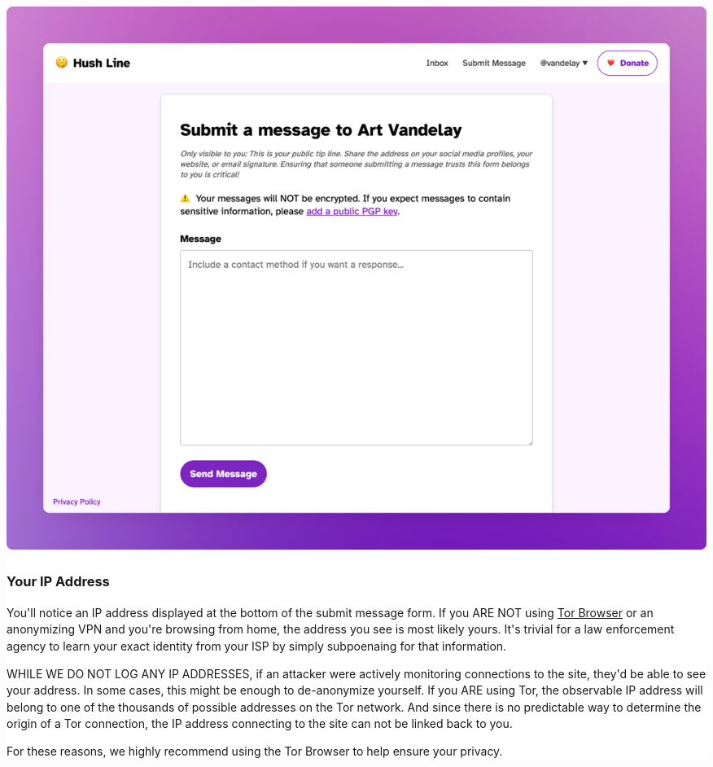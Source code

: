 <img src="../img/submit.unencrypted.png">

### Your IP Address

You'll notice an IP address displayed at the bottom of the submit message form. If you ARE NOT using <a href="https://torproject.org/download" target="_blank" rel="noopener noreferrer">Tor Browser</a> or an anonymizing VPN and you're browsing from home, the address you see is most likely yours. It's trivial for a law enforcement agency to learn your exact identity from your ISP by simply subpoenaing for that information.

WHILE WE DO NOT LOG ANY IP ADDRESSES, if an attacker were actively monitoring connections to the site, they'd be able to see your address. In some cases, this might be enough to de-anonymize yourself. If you ARE using Tor, the observable IP address will belong to one of the thousands of possible addresses on the Tor network. And since there is no predictable way to determine the origin of a Tor connection, the IP address connecting to the site can not be linked back to you.

For these reasons, we highly recommend using the Tor Browser to help ensure your privacy.
